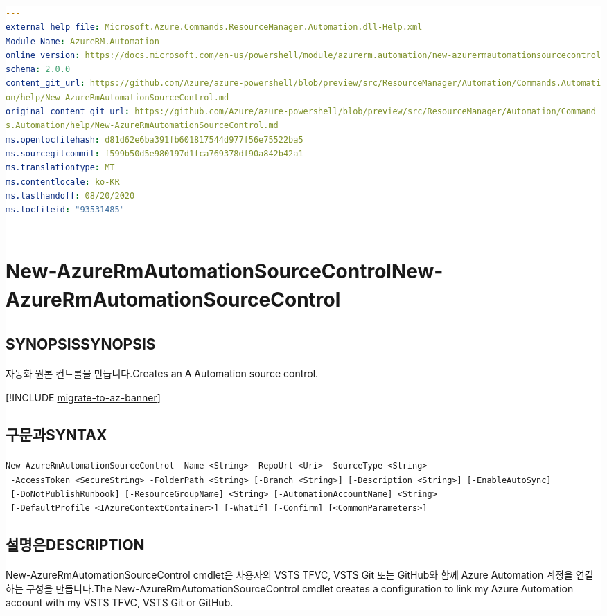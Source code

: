 ```yaml
---
external help file: Microsoft.Azure.Commands.ResourceManager.Automation.dll-Help.xml
Module Name: AzureRM.Automation
online version: https://docs.microsoft.com/en-us/powershell/module/azurerm.automation/new-azurermautomationsourcecontrol
schema: 2.0.0
content_git_url: https://github.com/Azure/azure-powershell/blob/preview/src/ResourceManager/Automation/Commands.Automation/help/New-AzureRmAutomationSourceControl.md
original_content_git_url: https://github.com/Azure/azure-powershell/blob/preview/src/ResourceManager/Automation/Commands.Automation/help/New-AzureRmAutomationSourceControl.md
ms.openlocfilehash: d81d62e6ba391fb601817544d977f56e75522ba5
ms.sourcegitcommit: f599b50d5e980197d1fca769378df90a842b42a1
ms.translationtype: MT
ms.contentlocale: ko-KR
ms.lasthandoff: 08/20/2020
ms.locfileid: "93531485"
---
```

# <span data-ttu-id="365ed-101">New-AzureRmAutomationSourceControl</span><span class="sxs-lookup"><span data-stu-id="365ed-101">New-AzureRmAutomationSourceControl</span></span>

## <span data-ttu-id="365ed-102">SYNOPSIS</span><span class="sxs-lookup"><span data-stu-id="365ed-102">SYNOPSIS</span></span>
<span data-ttu-id="365ed-103">자동화 원본 컨트롤을 만듭니다.</span><span class="sxs-lookup"><span data-stu-id="365ed-103">Creates an A Automation source control.</span></span>

[!INCLUDE [migrate-to-az-banner](../../includes/migrate-to-az-banner.md)]

## <span data-ttu-id="365ed-104">구문과</span><span class="sxs-lookup"><span data-stu-id="365ed-104">SYNTAX</span></span>

```
New-AzureRmAutomationSourceControl -Name <String> -RepoUrl <Uri> -SourceType <String>
 -AccessToken <SecureString> -FolderPath <String> [-Branch <String>] [-Description <String>] [-EnableAutoSync]
 [-DoNotPublishRunbook] [-ResourceGroupName] <String> [-AutomationAccountName] <String>
 [-DefaultProfile <IAzureContextContainer>] [-WhatIf] [-Confirm] [<CommonParameters>]
```

## <span data-ttu-id="365ed-105">설명은</span><span class="sxs-lookup"><span data-stu-id="365ed-105">DESCRIPTION</span></span>
<span data-ttu-id="365ed-106">New-AzureRmAutomationSourceControl cmdlet은 사용자의 VSTS TFVC, VSTS Git 또는 GitHub와 함께 Azure Automation 계정을 연결 하는 구성을 만듭니다.</span><span class="sxs-lookup"><span data-stu-id="365ed-106">The New-AzureRmAutomationSourceControl cmdlet creates a configuration to link my Azure Automation account with my VSTS TFVC, VSTS Git or GitHub.</span></span>
